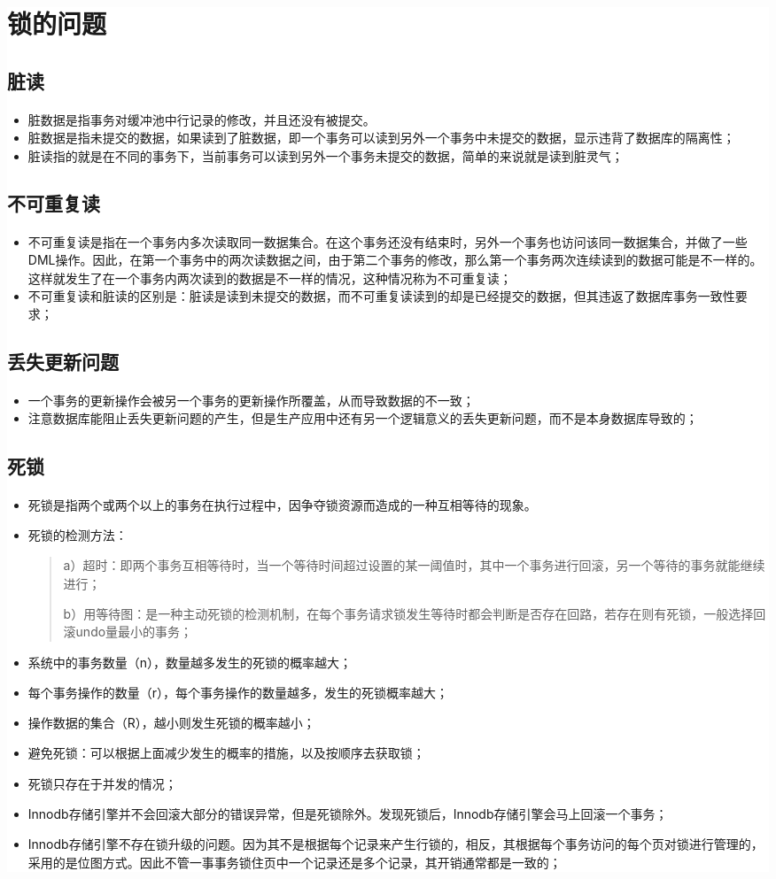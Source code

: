 # 锁的问题

## 脏读
- 脏数据是指事务对缓冲池中行记录的修改，并且还没有被提交。
- 脏数据是指未提交的数据，如果读到了脏数据，即一个事务可以读到另外一个事务中未提交的数据，显示违背了数据库的隔离性；
- 脏读指的就是在不同的事务下，当前事务可以读到另外一个事务未提交的数据，简单的来说就是读到脏灵气；


## 不可重复读
- 不可重复读是指在一个事务内多次读取同一数据集合。在这个事务还没有结束时，另外一个事务也访问该同一数据集合，并做了一些DML操作。因此，在第一个事务中的两次读数据之间，由于第二个事务的修改，那么第一个事务两次连续读到的数据可能是不一样的。这样就发生了在一个事务内两次读到的数据是不一样的情况，这种情况称为不可重复读；
- 不可重复读和脏读的区别是：脏读是读到未提交的数据，而不可重复读读到的却是已经提交的数据，但其违返了数据库事务一致性要求；

## 丢失更新问题
- 一个事务的更新操作会被另一个事务的更新操作所覆盖，从而导致数据的不一致；
- 注意数据库能阻止丢失更新问题的产生，但是生产应用中还有另一个逻辑意义的丢失更新问题，而不是本身数据库导致的；

## 死锁
- 死锁是指两个或两个以上的事务在执行过程中，因争夺锁资源而造成的一种互相等待的现象。
- 死锁的检测方法：

    > a）超时：即两个事务互相等待时，当一个等待时间超过设置的某一阈值时，其中一个事务进行回滚，另一个等待的事务就能继续进行；
    >
    > b）用等待图：是一种主动死锁的检测机制，在每个事务请求锁发生等待时都会判断是否存在回路，若存在则有死锁，一般选择回滚undo量最小的事务；

- 系统中的事务数量（n），数量越多发生的死锁的概率越大；
- 每个事务操作的数量（r），每个事务操作的数量越多，发生的死锁概率越大；
- 操作数据的集合（R），越小则发生死锁的概率越小；
- 避免死锁：可以根据上面减少发生的概率的措施，以及按顺序去获取锁；
- 死锁只存在于并发的情况；
- Innodb存储引擎并不会回滚大部分的错误异常，但是死锁除外。发现死锁后，Innodb存储引擎会马上回滚一个事务；
- Innodb存储引擎不存在锁升级的问题。因为其不是根据每个记录来产生行锁的，相反，其根据每个事务访问的每个页对锁进行管理的，采用的是位图方式。因此不管一事事务锁住页中一个记录还是多个记录，其开销通常都是一致的；



